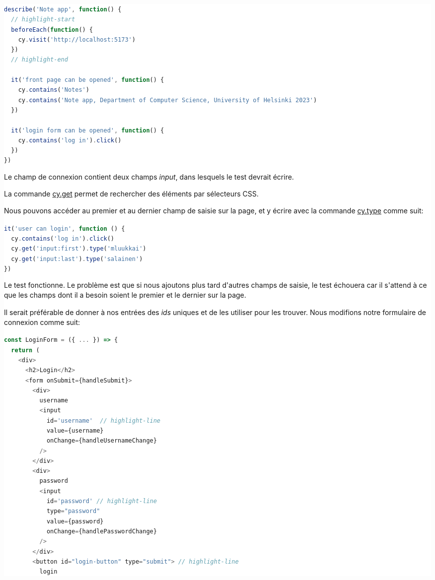```js
describe('Note app', function() {
  // highlight-start
  beforeEach(function() {
    cy.visit('http://localhost:5173')
  })
  // highlight-end

  it('front page can be opened', function() {
    cy.contains('Notes')
    cy.contains('Note app, Department of Computer Science, University of Helsinki 2023')
  })

  it('login form can be opened', function() {
    cy.contains('log in').click()
  })
})
```

Le champ de connexion contient deux champs <i>input</i>, dans lesquels le test devrait écrire.

La commande [cy.get](https://docs.cypress.io/api/commands/get.html#Syntax) permet de rechercher des éléments par sélecteurs CSS.

Nous pouvons accéder au premier et au dernier champ de saisie sur la page, et y écrire avec la commande [cy.type](https://docs.cypress.io/api/commands/type.html#Syntax) comme suit:

```js
it('user can login', function () {
  cy.contains('log in').click()
  cy.get('input:first').type('mluukkai')
  cy.get('input:last').type('salainen')
})  
```

Le test fonctionne. Le problème est que si nous ajoutons plus tard d'autres champs de saisie, le test échouera car il s'attend à ce que les champs dont il a besoin soient le premier et le dernier sur la page.

Il serait préférable de donner à nos entrées des <i>ids</i> uniques et de les utiliser pour les trouver.
Nous modifions notre formulaire de connexion comme suit:

```js
const LoginForm = ({ ... }) => {
  return (
    <div>
      <h2>Login</h2>
      <form onSubmit={handleSubmit}>
        <div>
          username
          <input
            id='username'  // highlight-line
            value={username}
            onChange={handleUsernameChange}
          />
        </div>
        <div>
          password
          <input
            id='password' // highlight-line
            type="password"
            value={password}
            onChange={handlePasswordChange}
          />
        </div>
        <button id="login-button" type="submit"> // highlight-line
          login
```
